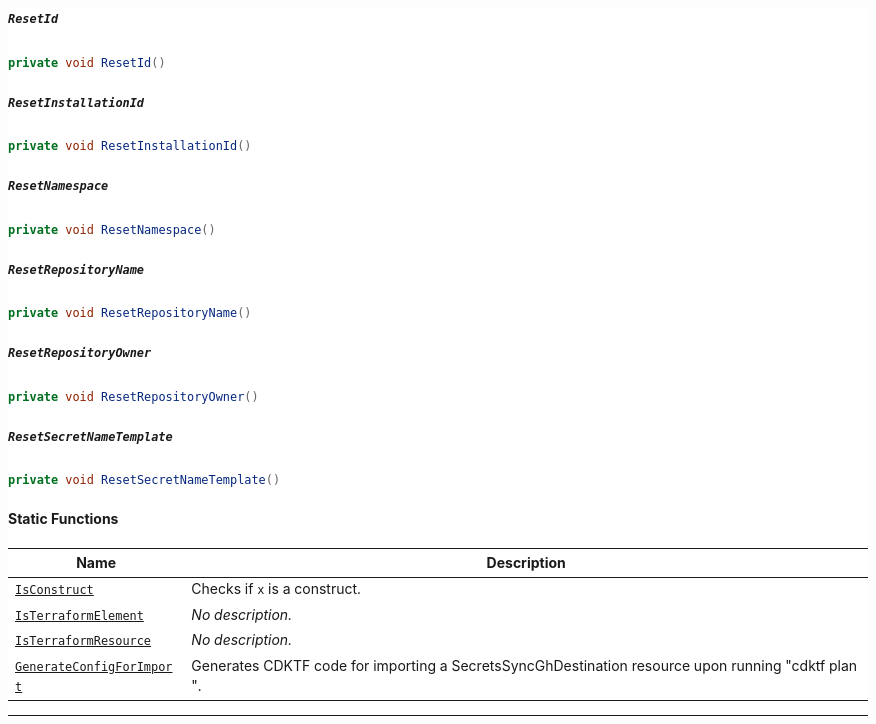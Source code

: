 ##### `ResetId` <a name="ResetId" id="@cdktf/provider-vault.secretsSyncGhDestination.SecretsSyncGhDestination.resetId"></a>

```csharp
private void ResetId()
```

##### `ResetInstallationId` <a name="ResetInstallationId" id="@cdktf/provider-vault.secretsSyncGhDestination.SecretsSyncGhDestination.resetInstallationId"></a>

```csharp
private void ResetInstallationId()
```

##### `ResetNamespace` <a name="ResetNamespace" id="@cdktf/provider-vault.secretsSyncGhDestination.SecretsSyncGhDestination.resetNamespace"></a>

```csharp
private void ResetNamespace()
```

##### `ResetRepositoryName` <a name="ResetRepositoryName" id="@cdktf/provider-vault.secretsSyncGhDestination.SecretsSyncGhDestination.resetRepositoryName"></a>

```csharp
private void ResetRepositoryName()
```

##### `ResetRepositoryOwner` <a name="ResetRepositoryOwner" id="@cdktf/provider-vault.secretsSyncGhDestination.SecretsSyncGhDestination.resetRepositoryOwner"></a>

```csharp
private void ResetRepositoryOwner()
```

##### `ResetSecretNameTemplate` <a name="ResetSecretNameTemplate" id="@cdktf/provider-vault.secretsSyncGhDestination.SecretsSyncGhDestination.resetSecretNameTemplate"></a>

```csharp
private void ResetSecretNameTemplate()
```

#### Static Functions <a name="Static Functions" id="Static Functions"></a>

| **Name** | **Description** |
| --- | --- |
| <code><a href="#@cdktf/provider-vault.secretsSyncGhDestination.SecretsSyncGhDestination.isConstruct">IsConstruct</a></code> | Checks if `x` is a construct. |
| <code><a href="#@cdktf/provider-vault.secretsSyncGhDestination.SecretsSyncGhDestination.isTerraformElement">IsTerraformElement</a></code> | *No description.* |
| <code><a href="#@cdktf/provider-vault.secretsSyncGhDestination.SecretsSyncGhDestination.isTerraformResource">IsTerraformResource</a></code> | *No description.* |
| <code><a href="#@cdktf/provider-vault.secretsSyncGhDestination.SecretsSyncGhDestination.generateConfigForImport">GenerateConfigForImport</a></code> | Generates CDKTF code for importing a SecretsSyncGhDestination resource upon running "cdktf plan <stack-name>". |

---